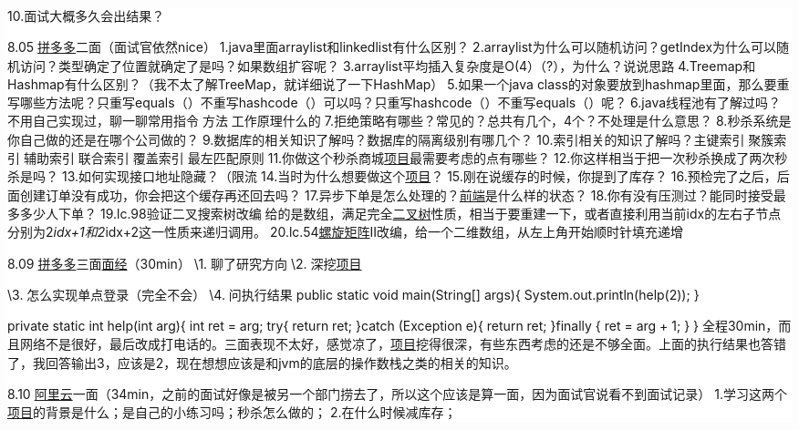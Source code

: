   10.面试大概多久会出结果？ 

  


  8.05 [拼多多]()二面（面试官依然nice） 
 1.java里面arraylist和linkedlist有什么区别？ 
 2.arraylist为什么可以随机访问？getIndex为什么可以随机访问？类型确定了位置就确定了是吗？如果数组扩容呢？ 
 3.arraylist平均插入复杂度是O(4）（?），为什么？说说思路 
 4.Treemap和Hashmap有什么区别？（我不太了解TreeMap，就详细说了一下HashMap） 
 5.如果一个java class的对象要放到hashmap里面，那么要重写哪些方法呢？只重写equals（）不重写hashcode（）可以吗？只重写hashcode（）不重写equals（）呢？ 
 6.java线程池有了解过吗？不用自己实现过，聊一聊常用指令 方法 工作原理什么的 
 7.拒绝策略有哪些？常见的？总共有几个，4个？不处理是什么意思？ 
 8.秒杀系统是你自己做的还是在哪个公司做的？ 
 9.数据库的相关知识了解吗？数据库的隔离级别有哪几个？ 
 10.索引相关的知识了解吗？主键索引 聚簇索引 辅助索引 联合索引 覆盖索引 最左匹配原则 
  11.你做这个秒杀商城[项目]()最需要考虑的点有哪些？ 
 12.你这样相当于把一次秒杀换成了两次秒杀是吗？ 
 13.如何实现接口地址隐藏？（限流 
  14.当时为什么想要做这个[项目]()？ 
 15.刚在说缓存的时候，你提到了库存？ 
 16.预检完了之后，后面创建订单没有成功，你会把这个缓存再还回去吗？ 
  17.异步下单是怎么处理的？[前端]()是什么样的状态？ 
 18.你有没有压测过？能同时接受最多多少人下单？ 
 19.lc.98验证二叉搜索树改编 
  给的是数组，满足完全[二叉树]()性质，相当于要重建一下，或者直接利用当前idx的左右子节点分别为2*idx+1和2*idx+2这一性质来递归调用。 
  20.lc.54[螺旋矩阵]()Ⅱ改编，给一个二维数组，从左上角开始顺时针填充递增 

 

  8.09 [拼多多]()三面[面经]()（30min） 
 \1. 聊了研究方向 
  \2. 深挖[项目]() 

  \3. 怎么实现单点登录（完全不会） 
 \4. 问执行结果 
 public static void main(String[] args){ 
 System.out.println(help(2)); 
 } 

 private static int help(int arg){ 
 int ret = arg; 
 try{ 
 return ret; 
 }catch (Exception e){ 
 return ret; 
 }finally { 
 ret = arg + 1; 
 } 
 } 
  全程30min，而且网络不是很好，最后改成打电话的。三面表现不太好，感觉凉了，[项目]()挖得很深，有些东西考虑的还是不够全面。上面的执行结果也答错了，我回答输出3，应该是2，现在想想应该是和jvm的底层的操作数栈之类的相关的知识。 

 

  8.10 [阿里云]()一面（34min，之前的面试好像是被另一个部门捞去了，所以这个应该是算一面，因为面试官说看不到面试记录） 
  1.学习这两个[项目]()的背景是什么；是自己的小练习吗；秒杀怎么做的； 
 2.在什么时候减库存； 
